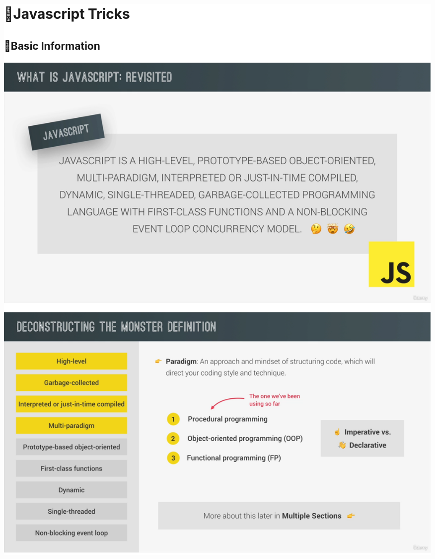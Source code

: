 
 # 📔Javascript Tricks

## 📘Basic Information
![Image](./images/what-is-javascript.png)

![Image](./images/paradime.png)
